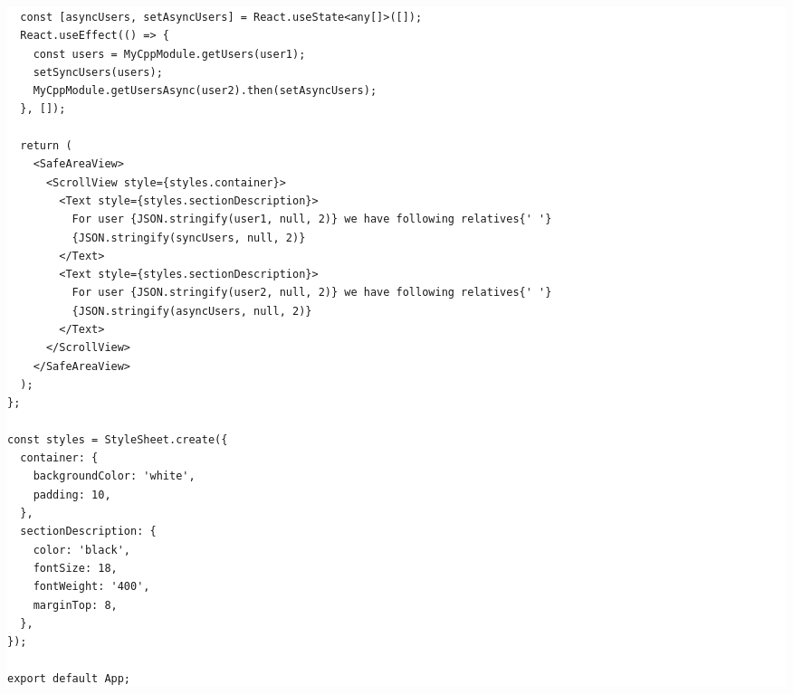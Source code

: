 ```tsx
  const [asyncUsers, setAsyncUsers] = React.useState<any[]>([]);
  React.useEffect(() => {
    const users = MyCppModule.getUsers(user1);
    setSyncUsers(users);
    MyCppModule.getUsersAsync(user2).then(setAsyncUsers);
  }, []);

  return (
    <SafeAreaView>
      <ScrollView style={styles.container}>
        <Text style={styles.sectionDescription}>
          For user {JSON.stringify(user1, null, 2)} we have following relatives{' '}
          {JSON.stringify(syncUsers, null, 2)}
        </Text>
        <Text style={styles.sectionDescription}>
          For user {JSON.stringify(user2, null, 2)} we have following relatives{' '}
          {JSON.stringify(asyncUsers, null, 2)}
        </Text>
      </ScrollView>
    </SafeAreaView>
  );
};

const styles = StyleSheet.create({
  container: {
    backgroundColor: 'white',
    padding: 10,
  },
  sectionDescription: {
    color: 'black',
    fontSize: 18,
    fontWeight: '400',
    marginTop: 8,
  },
});

export default App;

```
